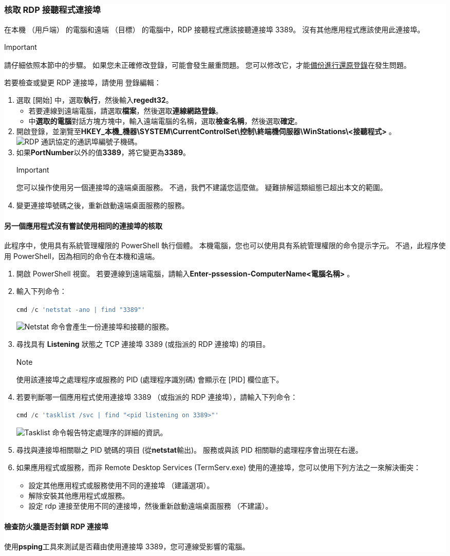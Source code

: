 ### <a name="check-the-rdp-listener-port"></a>核取 RDP 接聽程式連接埠

在本機 （用戶端） 的電腦和遠端 （目標） 的電腦中，RDP 接聽程式應該接聽連接埠 3389。 沒有其他應用程式應該使用此連接埠。

> [!IMPORTANT]  
> 請仔細依照本節中的步驟。 如果您未正確修改登錄，可能會發生嚴重問題。 您可以修改它，才能[備份進行還原登錄](https://support.microsoft.com/en-us/help/322756%22%20target=%22_self%22)在發生問題。

若要檢查或變更 RDP 連接埠，請使用 登錄編輯：

1. 選取 [開始] 中，選取**執行**，然後輸入**regedt32**。
      - 若要連線到遠端電腦，請選取**檔案**，然後選取**連線網路登錄**。
      - 中**選取的電腦**對話方塊方塊中，輸入遠端電腦的名稱，選取**檢查名稱**，然後選取**確定**。
2. 開啟登錄，並瀏覽至**HKEY\_本機\_機器\\SYSTEM\\CurrentControlSet\\控制\\終端機伺服器\\WinStations\\\<接聽程式\>** 。 
    ![RDP 通訊協定的通訊埠編號子機碼。](..\media\troubleshoot-remote-desktop-connections\RegEntry_PortNumber.png)
3. 如果**PortNumber**以外的值**3389**，將它變更為**3389**。 
   > [!IMPORTANT]  
    > 您可以操作使用另一個連接埠的遠端桌面服務。 不過，我們不建議您這麼做。 疑難排解這類組態已超出本文的範圍。
4. 變更連接埠號碼之後，重新啟動遠端桌面服務的服務。

#### <a name="check-that-another-application-is-not-trying-to-use-the-same-port"></a>另一個應用程式沒有嘗試使用相同的連接埠的核取

此程序中，使用具有系統管理權限的 PowerShell 執行個體。 本機電腦，您也可以使用具有系統管理權限的命令提示字元。 不過，此程序使用 PowerShell，因為相同的命令在本機和遠端。

1. 開啟 PowerShell 視窗。 若要連線到遠端電腦，請輸入**Enter-pssession-ComputerName\<電腦名稱\>** 。
2. 輸入下列命令：  
   
     ```powershell  
    cmd /c 'netstat -ano | find "3389"'  
    ```
  
    ![Netstat 命令會產生一份連接埠和接聽的服務。](..\media\troubleshoot-remote-desktop-connections\WPS_netstat.png)
1. 尋找具有 **Listening** 狀態之 TCP 連接埠 3389 (或指派的 RDP 連接埠) 的項目。 
    > [!NOTE]  
   > 使用該連接埠之處理程序或服務的 PID (處理程序識別碼) 會顯示在 [PID] 欄位底下。
1. 若要判斷哪一個應用程式使用連接埠 3389 （或指派的 RDP 連接埠），請輸入下列命令：  
   
     ```powershell  
    cmd /c 'tasklist /svc | find "<pid listening on 3389>"'  
    ```  
  
    ![Tasklist 命令報告特定處理序的詳細的資訊。](..\media\troubleshoot-remote-desktop-connections\WPS_tasklist.png)
1. 尋找與連接埠相關聯之 PID 號碼的項目 (從**netstat**輸出)。 服務或與該 PID 相關聯的處理程序會出現在右邊。
1. 如果應用程式或服務，而非 Remote Desktop Services (TermServ.exe) 使用的連接埠，您可以使用下列方法之一來解決衝突：
      - 設定其他應用程式或服務使用不同的連接埠 （建議選項）。
      - 解除安裝其他應用程式或服務。
      - 設定 rdp 連接至使用不同的連接埠，然後重新啟動遠端桌面服務 （不建議）。

#### <a name="check-whether-a-firewall-is-blocking-the-rdp-port"></a>檢查防火牆是否封鎖 RDP 連接埠

使用**psping**工具來測試是否藉由使用連接埠 3389，您可連線受影響的電腦。
